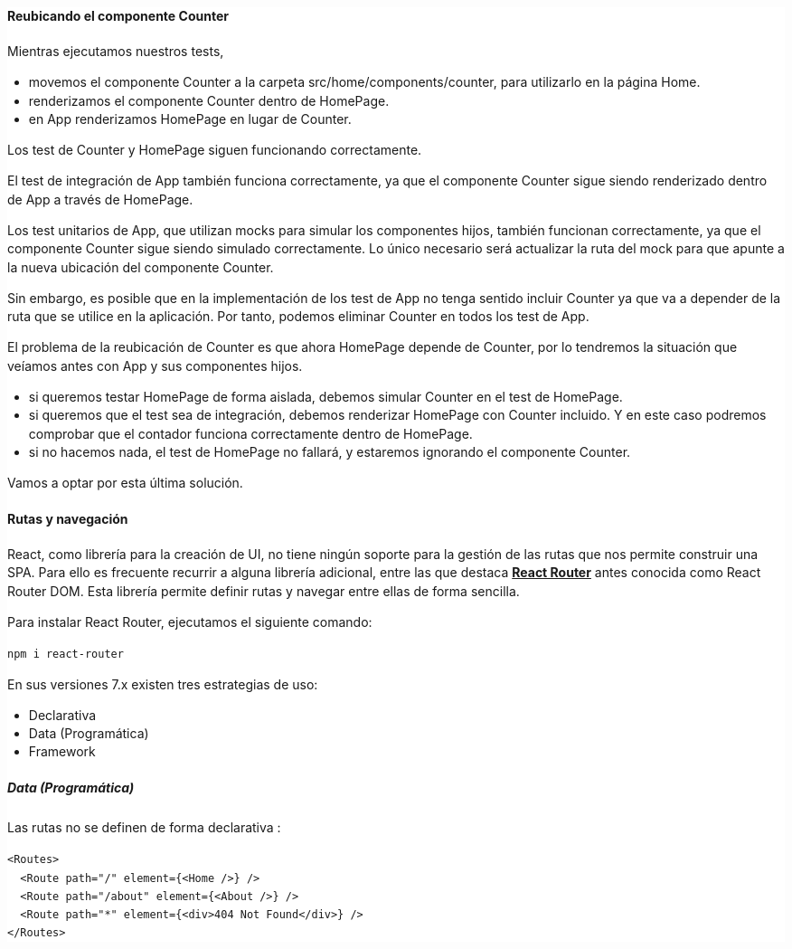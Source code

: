 #### Reubicando el componente Counter

Mientras ejecutamos nuestros tests,

- movemos el componente Counter a la carpeta src/home/components/counter, para utilizarlo en la página Home.
- renderizamos el componente Counter dentro de HomePage.
- en App renderizamos HomePage en lugar de Counter.

Los test de Counter y HomePage siguen funcionando correctamente.

El test de integración de App también funciona correctamente, ya que el componente Counter sigue siendo renderizado dentro de App a través de HomePage.

Los test unitarios de App, que utilizan mocks para simular los componentes hijos, también funcionan correctamente, ya que el componente Counter sigue siendo simulado correctamente. Lo único necesario será actualizar la ruta del mock para que apunte a la nueva ubicación del componente Counter.

Sin embargo, es posible que en la implementación de los test de App no tenga sentido incluir Counter ya que va a depender de la ruta que se utilice en la aplicación. Por tanto, podemos eliminar Counter en todos los test de App.

El problema de la reubicación de Counter es que ahora HomePage depende de Counter, por lo tendremos la situación que veíamos antes con App y sus componentes hijos.

- si queremos testar HomePage de forma aislada, debemos simular Counter en el test de HomePage.
- si queremos que el test sea de integración, debemos renderizar HomePage con Counter incluido. Y en este caso podremos comprobar que el contador funciona correctamente dentro de HomePage.
- si no hacemos nada, el test de HomePage no fallará, y estaremos ignorando el componente Counter.

Vamos a optar por esta última solución.

#### Rutas y navegación

React, como librería para la creación de UI, no tiene ningún soporte para la gestión de las rutas que nos permite construir una SPA. Para ello es frecuente recurrir a alguna librería adicional, entre las que destaca [**React Router**](https://reactrouter.com/) antes conocida como React Router DOM. Esta librería permite definir rutas y navegar entre ellas de forma sencilla.

Para instalar React Router, ejecutamos el siguiente comando:

```shell
npm i react-router
```

En sus versiones 7.x existen tres estrategias de uso:

- Declarativa
- Data (Programática)
- Framework

##### Data (Programática)

Las rutas no se definen de forma declarativa :

```tsx
<Routes>
  <Route path="/" element={<Home />} />
  <Route path="/about" element={<About />} />
  <Route path="*" element={<div>404 Not Found</div>} />
</Routes>
```
